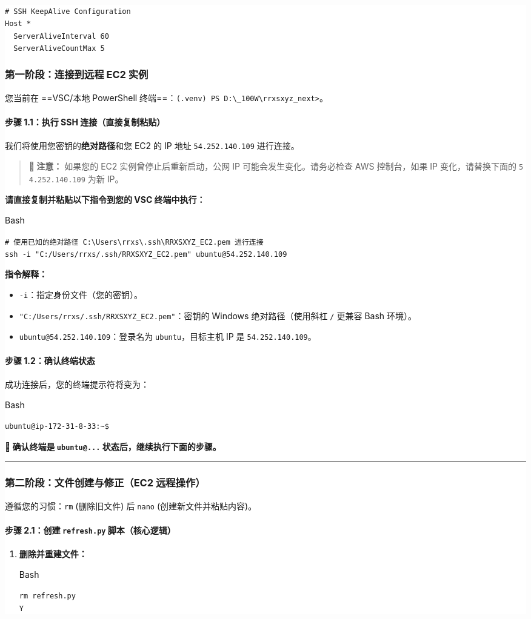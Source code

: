 ```
# SSH KeepAlive Configuration
Host *
  ServerAliveInterval 60
  ServerAliveCountMax 5
```


### **第一阶段：连接到远程 EC2 实例**

您当前在 ==VSC/本地 PowerShell 终端==：`(.venv) PS D:\_100W\rrxsxyz_next>`。

#### **步骤 1.1：执行 SSH 连接（直接复制粘贴）**

我们将使用您密钥的**绝对路径**和您 EC2 的 IP 地址 `54.252.140.109` 进行连接。

> **🚨 注意：** 如果您的 EC2 实例曾停止后重新启动，公网 IP 可能会发生变化。请务必检查 AWS 控制台，如果 IP 变化，请替换下面的 `54.252.140.109` 为新 IP。

**请直接复制并粘贴以下指令到您的 VSC 终端中执行：**

Bash

```
# 使用已知的绝对路径 C:\Users\rrxs\.ssh\RRXSXYZ_EC2.pem 进行连接
ssh -i "C:/Users/rrxs/.ssh/RRXSXYZ_EC2.pem" ubuntu@54.252.140.109
```

**指令解释：**

- `-i`：指定身份文件（您的密钥）。
    
- `"C:/Users/rrxs/.ssh/RRXSXYZ_EC2.pem"`：密钥的 Windows 绝对路径（使用斜杠 `/` 更兼容 Bash 环境）。
    
- `ubuntu@54.252.140.109`：登录名为 `ubuntu`，目标主机 IP 是 `54.252.140.109`。
    

#### **步骤 1.2：确认终端状态**

成功连接后，您的终端提示符将变为：

Bash

```
ubuntu@ip-172-31-8-33:~$
```

**📢 确认终端是 `ubuntu@...` 状态后，继续执行下面的步骤。**

---

### **第二阶段：文件创建与修正（EC2 远程操作）**

遵循您的习惯：`rm` (删除旧文件) 后 `nano` (创建新文件并粘贴内容)。

#### **步骤 2.1：创建 `refresh.py` 脚本（核心逻辑）**

1. **删除并重建文件：**
    
    Bash
    
    ```
    rm refresh.py
    Y
    ```
    